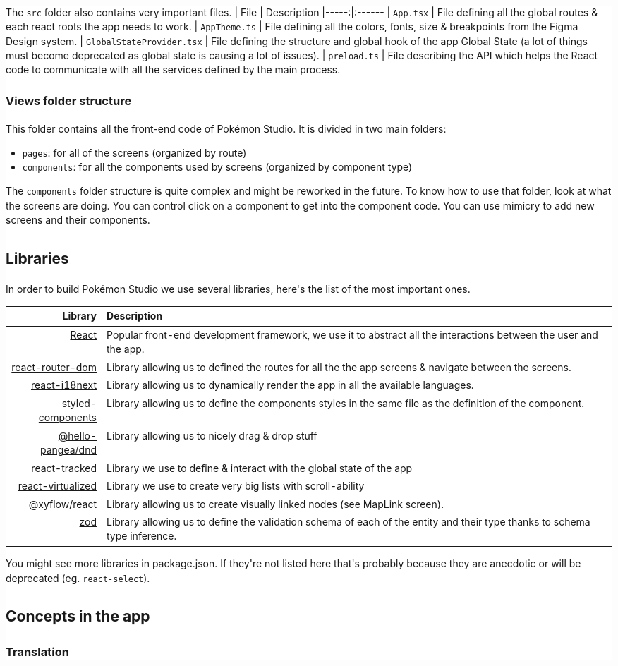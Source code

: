 The `src` folder also contains very important files.
| File | Description
|-----:|:------
| `App.tsx` | File defining all the global routes & each react roots the app needs to work.
| `AppTheme.ts` | File defining all the colors, fonts, size & breakpoints from the Figma Design system.
| `GlobalStateProvider.tsx` | File defining the structure and global hook of the app Global State (a lot of things must become deprecated as global state is causing a lot of issues).
| `preload.ts` | File describing the API which helps the React code to communicate with all the services defined by the main process.

### Views folder structure

This folder contains all the front-end code of Pokémon Studio. It is divided in two main folders:

- `pages`: for all of the screens (organized by route)
- `components`: for all the components used by screens (organized by component type)

The `components` folder structure is quite complex and might be reworked in the future. To know how to use that folder, look at what the screens are doing. You can control click on a component to get into the component code. You can use mimicry to add new screens and their components.

## Libraries

In order to build Pokémon Studio we use several libraries, here's the list of the most important ones.

|                                                                           Library | Description                                                                                                               |
| --------------------------------------------------------------------------------: | :------------------------------------------------------------------------------------------------------------------------ |
|                                        [React](https://react.dev/reference/react) | Popular front-end development framework, we use it to abstract all the interactions between the user and the app.         |
|                [react-router-dom](https://reactrouter.com/en/main/start/tutorial) | Library allowing us to defined the routes for all the the app screens & navigate between the screens.                     |
|                                        [react-i18next](https://react.i18next.com) | Library allowing us to dynamically render the app in all the available languages.                                         |
|                                [styled-components](https://styled-components.com) | Library allowing us to define the components styles in the same file as the definition of the component.                  |
|                          [@hello-pangea/dnd](https://github.com/hello-pangea/dnd) | Library allowing us to nicely drag & drop stuff                                                                           |
|                                     [react-tracked](https://react-tracked.js.org) | Library we use to define & interact with the global state of the app                                                      |
| [react-virtualized](http://bvaughn.github.io/react-virtualized/#/components/List) | Library we use to create very big lists with scroll-ability                                                               |
|                                               [@xyflow/react](https://xyflow.com) | Library allowing us to create visually linked nodes (see MapLink screen).                                                 |
|                                                            [zod](https://zod.dev) | Library allowing us to define the validation schema of each of the entity and their type thanks to schema type inference. |

You might see more libraries in package.json. If they're not listed here that's probably because they are anecdotic or will be deprecated (eg. `react-select`).

## Concepts in the app

### Translation

